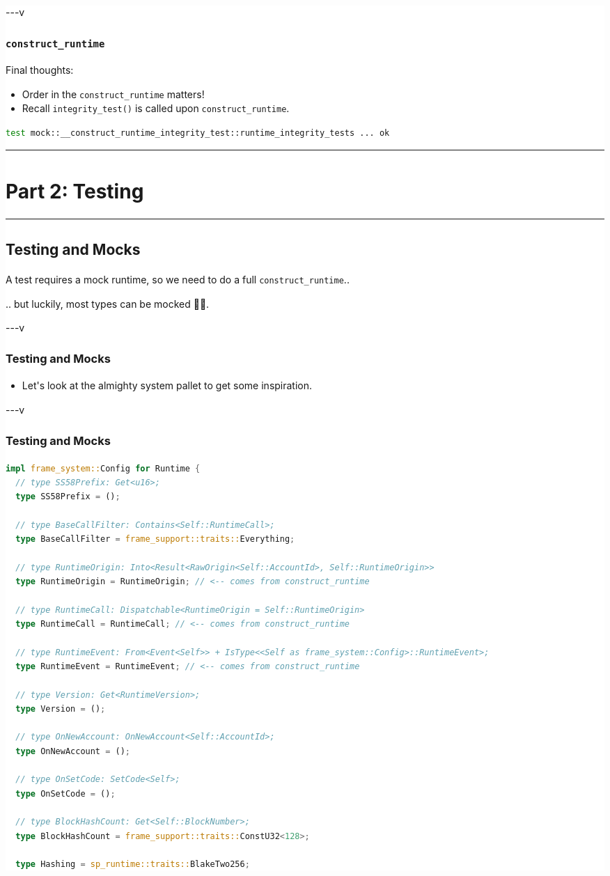 ---v

### `construct_runtime`

Final thoughts:

- Order in the `construct_runtime` matters!
- Recall `integrity_test()` is called upon `construct_runtime`.

```sh
test mock::__construct_runtime_integrity_test::runtime_integrity_tests ... ok
```

---

# Part 2: Testing

---

## Testing and Mocks

A test requires a mock runtime, so we need to do a full `construct_runtime`..

.. but luckily, most types can be mocked 😮‍💨.



---v

### Testing and Mocks

- Let's look at the almighty system pallet to get some inspiration.

---v

### Testing and Mocks

```rust
impl frame_system::Config for Runtime {
  // type SS58Prefix: Get<u16>;
  type SS58Prefix = ();

  // type BaseCallFilter: Contains<Self::RuntimeCall>;
  type BaseCallFilter = frame_support::traits::Everything;

  // type RuntimeOrigin: Into<Result<RawOrigin<Self::AccountId>, Self::RuntimeOrigin>>
  type RuntimeOrigin = RuntimeOrigin; // <-- comes from construct_runtime

  // type RuntimeCall: Dispatchable<RuntimeOrigin = Self::RuntimeOrigin>
  type RuntimeCall = RuntimeCall; // <-- comes from construct_runtime

  // type RuntimeEvent: From<Event<Self>> + IsType<<Self as frame_system::Config>::RuntimeEvent>;
  type RuntimeEvent = RuntimeEvent; // <-- comes from construct_runtime

  // type Version: Get<RuntimeVersion>;
  type Version = ();

  // type OnNewAccount: OnNewAccount<Self::AccountId>;
  type OnNewAccount = ();

  // type OnSetCode: SetCode<Self>;
  type OnSetCode = ();

  // type BlockHashCount: Get<Self::BlockNumber>;
  type BlockHashCount = frame_support::traits::ConstU32<128>;

  type Hashing = sp_runtime::traits::BlakeTwo256;
```